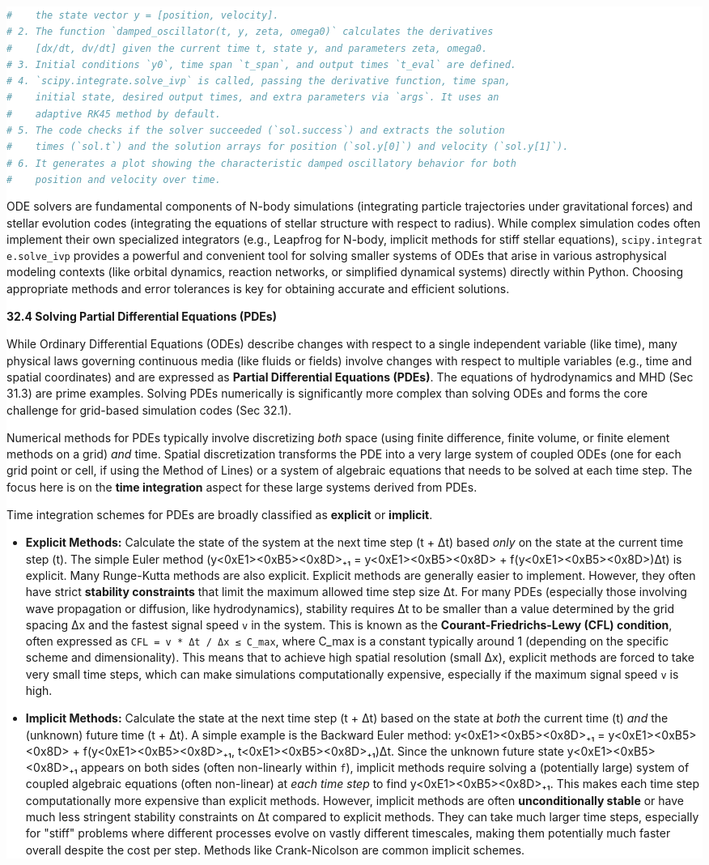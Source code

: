 ```python
#    the state vector y = [position, velocity].
# 2. The function `damped_oscillator(t, y, zeta, omega0)` calculates the derivatives 
#    [dx/dt, dv/dt] given the current time t, state y, and parameters zeta, omega0.
# 3. Initial conditions `y0`, time span `t_span`, and output times `t_eval` are defined.
# 4. `scipy.integrate.solve_ivp` is called, passing the derivative function, time span, 
#    initial state, desired output times, and extra parameters via `args`. It uses an 
#    adaptive RK45 method by default.
# 5. The code checks if the solver succeeded (`sol.success`) and extracts the solution 
#    times (`sol.t`) and the solution arrays for position (`sol.y[0]`) and velocity (`sol.y[1]`).
# 6. It generates a plot showing the characteristic damped oscillatory behavior for both 
#    position and velocity over time.
```

ODE solvers are fundamental components of N-body simulations (integrating particle trajectories under gravitational forces) and stellar evolution codes (integrating the equations of stellar structure with respect to radius). While complex simulation codes often implement their own specialized integrators (e.g., Leapfrog for N-body, implicit methods for stiff stellar equations), `scipy.integrate.solve_ivp` provides a powerful and convenient tool for solving smaller systems of ODEs that arise in various astrophysical modeling contexts (like orbital dynamics, reaction networks, or simplified dynamical systems) directly within Python. Choosing appropriate methods and error tolerances is key for obtaining accurate and efficient solutions.

**32.4 Solving Partial Differential Equations (PDEs)**

While Ordinary Differential Equations (ODEs) describe changes with respect to a single independent variable (like time), many physical laws governing continuous media (like fluids or fields) involve changes with respect to multiple variables (e.g., time and spatial coordinates) and are expressed as **Partial Differential Equations (PDEs)**. The equations of hydrodynamics and MHD (Sec 31.3) are prime examples. Solving PDEs numerically is significantly more complex than solving ODEs and forms the core challenge for grid-based simulation codes (Sec 32.1).

Numerical methods for PDEs typically involve discretizing *both* space (using finite difference, finite volume, or finite element methods on a grid) *and* time. Spatial discretization transforms the PDE into a very large system of coupled ODEs (one for each grid point or cell, if using the Method of Lines) or a system of algebraic equations that needs to be solved at each time step. The focus here is on the **time integration** aspect for these large systems derived from PDEs.

Time integration schemes for PDEs are broadly classified as **explicit** or **implicit**.
*   **Explicit Methods:** Calculate the state of the system at the next time step (t + Δt) based *only* on the state at the current time step (t). The simple Euler method (y<0xE1><0xB5><0x8D>₊₁ = y<0xE1><0xB5><0x8D> + f(y<0xE1><0xB5><0x8D>)Δt) is explicit. Many Runge-Kutta methods are also explicit. Explicit methods are generally easier to implement. However, they often have strict **stability constraints** that limit the maximum allowed time step size Δt. For many PDEs (especially those involving wave propagation or diffusion, like hydrodynamics), stability requires Δt to be smaller than a value determined by the grid spacing Δx and the fastest signal speed `v` in the system. This is known as the **Courant-Friedrichs-Lewy (CFL) condition**, often expressed as `CFL = v * Δt / Δx ≤ C_max`, where C_max is a constant typically around 1 (depending on the specific scheme and dimensionality). This means that to achieve high spatial resolution (small Δx), explicit methods are forced to take very small time steps, which can make simulations computationally expensive, especially if the maximum signal speed `v` is high.

*   **Implicit Methods:** Calculate the state at the next time step (t + Δt) based on the state at *both* the current time (t) *and* the (unknown) future time (t + Δt). A simple example is the Backward Euler method: y<0xE1><0xB5><0x8D>₊₁ = y<0xE1><0xB5><0x8D> + f(y<0xE1><0xB5><0x8D>₊₁, t<0xE1><0xB5><0x8D>₊₁)Δt. Since the unknown future state y<0xE1><0xB5><0x8D>₊₁ appears on both sides (often non-linearly within `f`), implicit methods require solving a (potentially large) system of coupled algebraic equations (often non-linear) at *each time step* to find y<0xE1><0xB5><0x8D>₊₁. This makes each time step computationally more expensive than explicit methods. However, implicit methods are often **unconditionally stable** or have much less stringent stability constraints on Δt compared to explicit methods. They can take much larger time steps, especially for "stiff" problems where different processes evolve on vastly different timescales, making them potentially much faster overall despite the cost per step. Methods like Crank-Nicolson are common implicit schemes.
